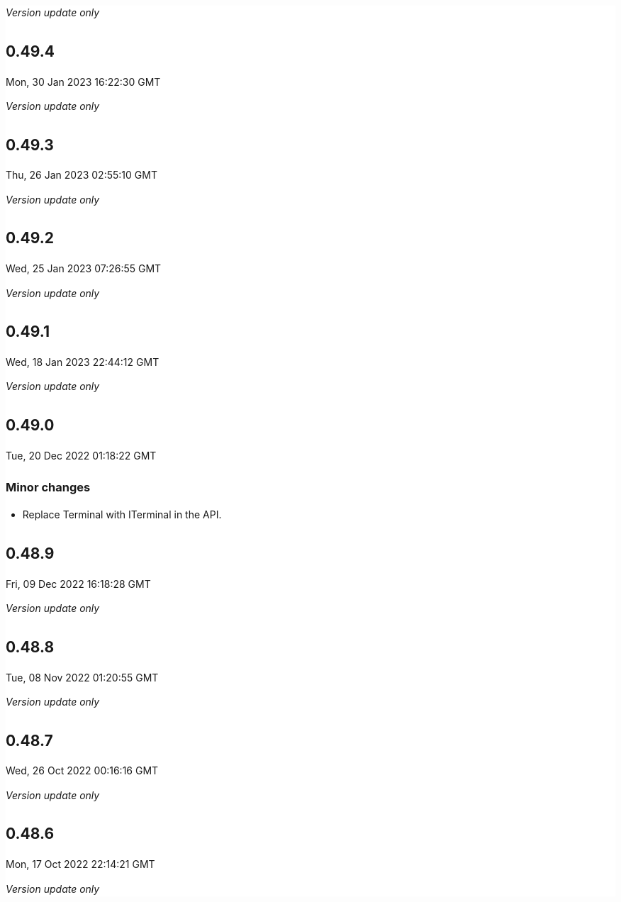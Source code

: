 _Version update only_

## 0.49.4
Mon, 30 Jan 2023 16:22:30 GMT

_Version update only_

## 0.49.3
Thu, 26 Jan 2023 02:55:10 GMT

_Version update only_

## 0.49.2
Wed, 25 Jan 2023 07:26:55 GMT

_Version update only_

## 0.49.1
Wed, 18 Jan 2023 22:44:12 GMT

_Version update only_

## 0.49.0
Tue, 20 Dec 2022 01:18:22 GMT

### Minor changes

- Replace Terminal with ITerminal in the API.

## 0.48.9
Fri, 09 Dec 2022 16:18:28 GMT

_Version update only_

## 0.48.8
Tue, 08 Nov 2022 01:20:55 GMT

_Version update only_

## 0.48.7
Wed, 26 Oct 2022 00:16:16 GMT

_Version update only_

## 0.48.6
Mon, 17 Oct 2022 22:14:21 GMT

_Version update only_

